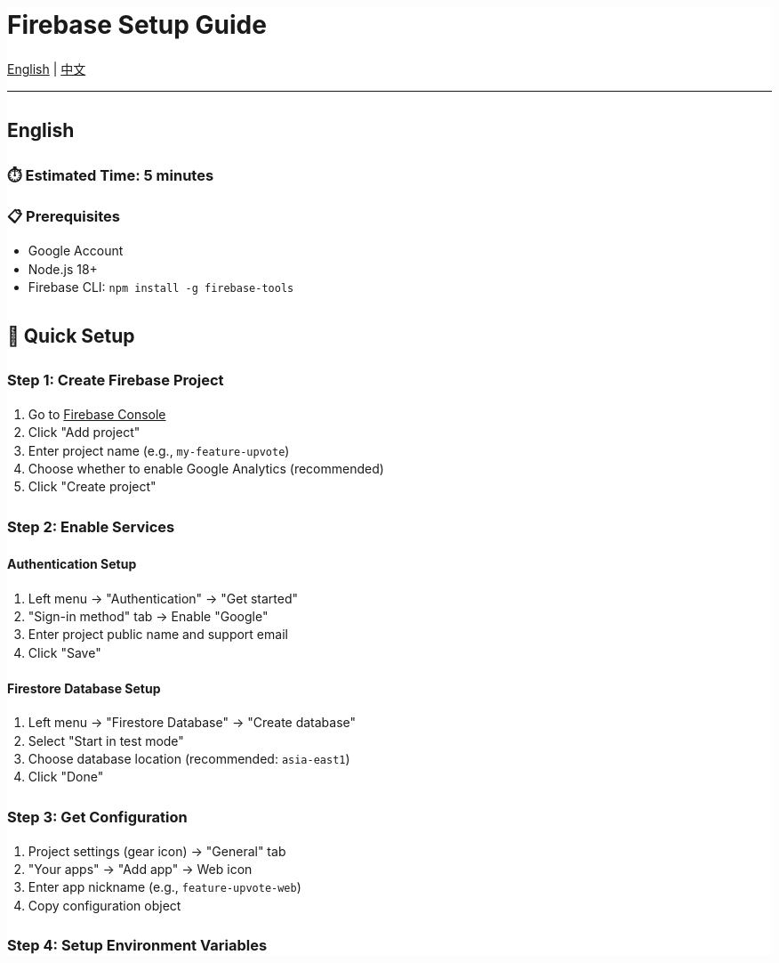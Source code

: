 # Firebase Setup Guide

[English](#english) | [中文](#中文)

---

## English

### ⏱️ Estimated Time: 5 minutes

### 📋 Prerequisites

- Google Account
- Node.js 18+
- Firebase CLI: `npm install -g firebase-tools`

## 🚀 Quick Setup

### Step 1: Create Firebase Project

1. Go to [Firebase Console](https://console.firebase.google.com/)
2. Click "Add project"
3. Enter project name (e.g., `my-feature-upvote`)
4. Choose whether to enable Google Analytics (recommended)
5. Click "Create project"

### Step 2: Enable Services

#### Authentication Setup

1. Left menu → "Authentication" → "Get started"
2. "Sign-in method" tab → Enable "Google"
3. Enter project public name and support email
4. Click "Save"

#### Firestore Database Setup

1. Left menu → "Firestore Database" → "Create database"
2. Select "Start in test mode"
3. Choose database location (recommended: `asia-east1`)
4. Click "Done"

### Step 3: Get Configuration

1. Project settings (gear icon) → "General" tab
2. "Your apps" → "Add app" → Web icon
3. Enter app nickname (e.g., `feature-upvote-web`)
4. Copy configuration object

### Step 4: Setup Environment Variables
